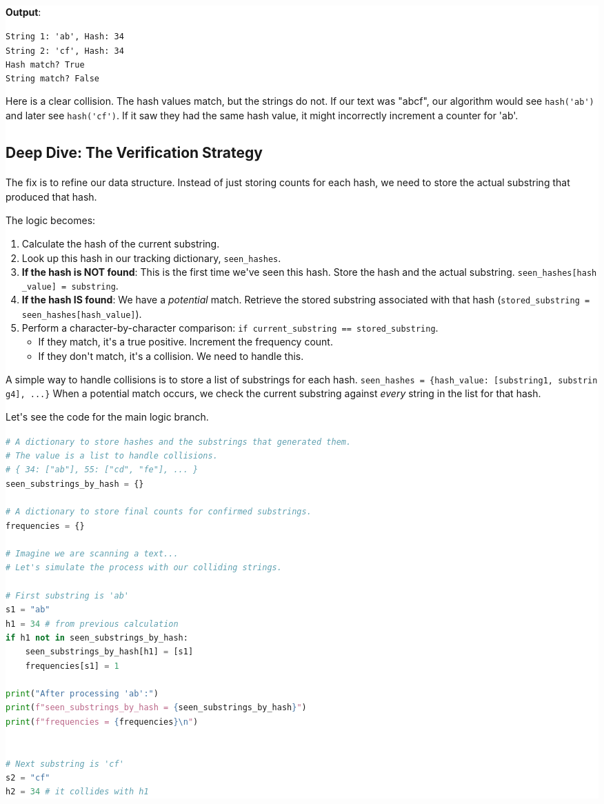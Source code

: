 ```python
```

**Output**:

```
String 1: 'ab', Hash: 34
String 2: 'cf', Hash: 34
Hash match? True
String match? False
```

Here is a clear collision. The hash values match, but the strings do not. If our text was "abcf", our algorithm would see `hash('ab')` and later see `hash('cf')`. If it saw they had the same hash value, it might incorrectly increment a counter for 'ab'.

## Deep Dive: The Verification Strategy

The fix is to refine our data structure. Instead of just storing counts for each hash, we need to store the actual substring that produced that hash.

The logic becomes:

1.  Calculate the hash of the current substring.
2.  Look up this hash in our tracking dictionary, `seen_hashes`.
3.  **If the hash is NOT found**: This is the first time we've seen this hash. Store the hash and the actual substring. `seen_hashes[hash_value] = substring`.
4.  **If the hash IS found**: We have a _potential_ match. Retrieve the stored substring associated with that hash (`stored_substring = seen_hashes[hash_value]`).
5.  Perform a character-by-character comparison: `if current_substring == stored_substring`.
    - If they match, it's a true positive. Increment the frequency count.
    - If they don't match, it's a collision. We need to handle this.

A simple way to handle collisions is to store a list of substrings for each hash.
`seen_hashes = {hash_value: [substring1, substring4], ...}`
When a potential match occurs, we check the current substring against _every_ string in the list for that hash.

Let's see the code for the main logic branch.

```python
# A dictionary to store hashes and the substrings that generated them.
# The value is a list to handle collisions.
# { 34: ["ab"], 55: ["cd", "fe"], ... }
seen_substrings_by_hash = {}

# A dictionary to store final counts for confirmed substrings.
frequencies = {}

# Imagine we are scanning a text...
# Let's simulate the process with our colliding strings.

# First substring is 'ab'
s1 = "ab"
h1 = 34 # from previous calculation
if h1 not in seen_substrings_by_hash:
    seen_substrings_by_hash[h1] = [s1]
    frequencies[s1] = 1

print("After processing 'ab':")
print(f"seen_substrings_by_hash = {seen_substrings_by_hash}")
print(f"frequencies = {frequencies}\n")


# Next substring is 'cf'
s2 = "cf"
h2 = 34 # it collides with h1

```